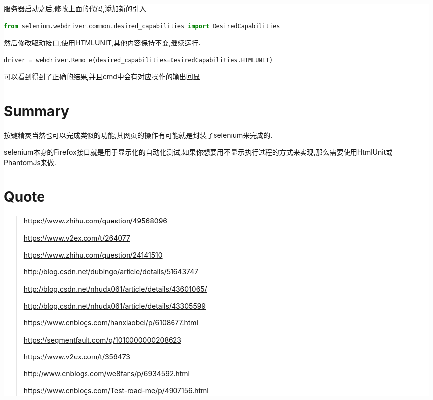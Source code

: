 服务器启动之后,修改上面的代码,添加新的引入

```python
from selenium.webdriver.common.desired_capabilities import DesiredCapabilities
```

然后修改驱动接口,使用HTMLUNIT,其他内容保持不变,继续运行.

```python
driver = webdriver.Remote(desired_capabilities=DesiredCapabilities.HTMLUNIT)
```

可以看到得到了正确的结果,并且cmd中会有对应操作的输出回显

# Summary

按键精灵当然也可以完成类似的功能,其网页的操作有可能就是封装了selenium来完成的.

selenium本身的Firefox接口就是用于显示化的自动化测试,如果你想要用不显示执行过程的方式来实现,那么需要使用HtmlUnit或PhantomJs来做.

# Quote

> https://www.zhihu.com/question/49568096
>
> https://www.v2ex.com/t/264077
>
> https://www.zhihu.com/question/24141510
>
> http://blog.csdn.net/dubingo/article/details/51643747
>
> http://blog.csdn.net/nhudx061/article/details/43601065/
>
> http://blog.csdn.net/nhudx061/article/details/43305599
>
> https://www.cnblogs.com/hanxiaobei/p/6108677.html
>
> https://segmentfault.com/q/1010000000208623
>
> https://www.v2ex.com/t/356473
>
> http://www.cnblogs.com/we8fans/p/6934592.html
>
> https://www.cnblogs.com/Test-road-me/p/4907156.html
